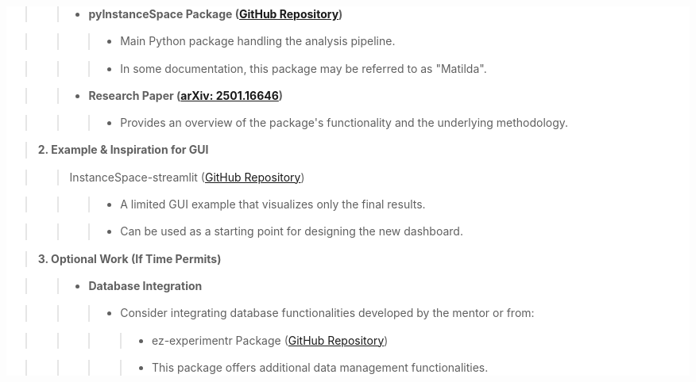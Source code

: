 > > * **pyInstanceSpace Package ([GitHub Repository](https://github.com/andremun/pyInstanceSpace))**


> > > * Main Python package handling the analysis pipeline.

> > > * In some documentation, this package may be referred to as "Matilda".

> > * **Research Paper ([arXiv: 2501.16646](https://arxiv.org/abs/2501.16646))**

> > > * Provides an overview of the package's functionality and the underlying methodology.

> **2. Example & Inspiration for GUI**

> > InstanceSpace-streamlit ([GitHub Repository](https://github.com/vivekkatial/InstanceSpace-streamlit))

> > > * A limited GUI example that visualizes only the final results.

> > > * Can be used as a starting point for designing the new dashboard.

> **3. Optional Work (If Time Permits)**

> > * **Database Integration**

> > > * Consider integrating database functionalities developed by the mentor or from:

> > > > * ez-experimentr Package ([GitHub Repository](https://github.com/vivekkatial/ez-experimentr))

> > > > * This package offers additional data management functionalities.